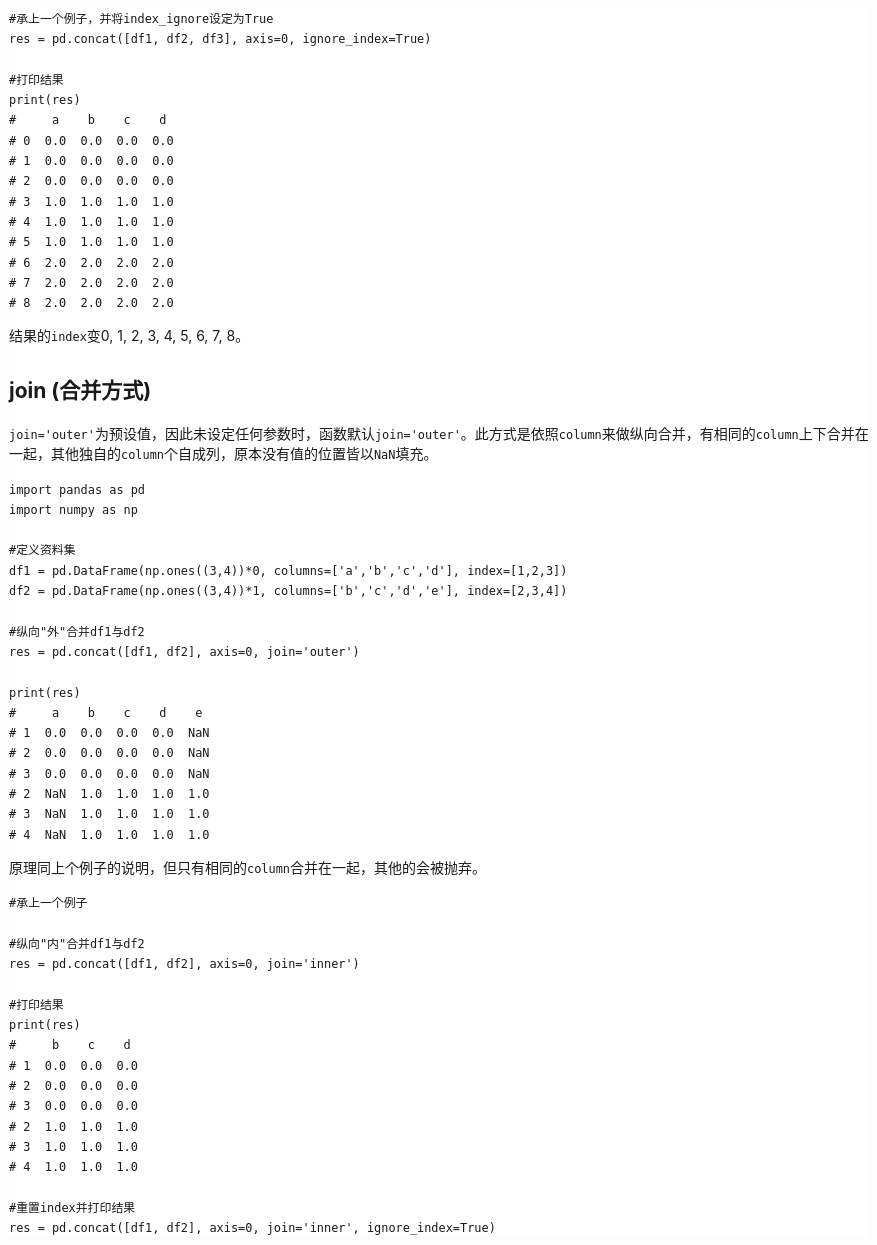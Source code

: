 ```
#承上一个例子，并将index_ignore设定为True
res = pd.concat([df1, df2, df3], axis=0, ignore_index=True)

#打印结果
print(res)
#     a    b    c    d
# 0  0.0  0.0  0.0  0.0
# 1  0.0  0.0  0.0  0.0
# 2  0.0  0.0  0.0  0.0
# 3  1.0  1.0  1.0  1.0
# 4  1.0  1.0  1.0  1.0
# 5  1.0  1.0  1.0  1.0
# 6  2.0  2.0  2.0  2.0
# 7  2.0  2.0  2.0  2.0
# 8  2.0  2.0  2.0  2.0
```

结果的`index`变0, 1, 2, 3, 4, 5, 6, 7, 8。

## join (合并方式) 

`join='outer'`为预设值，因此未设定任何参数时，函数默认`join='outer'`。此方式是依照`column`来做纵向合并，有相同的`column`上下合并在一起，其他独自的`column`个自成列，原本没有值的位置皆以`NaN`填充。

```
import pandas as pd
import numpy as np

#定义资料集
df1 = pd.DataFrame(np.ones((3,4))*0, columns=['a','b','c','d'], index=[1,2,3])
df2 = pd.DataFrame(np.ones((3,4))*1, columns=['b','c','d','e'], index=[2,3,4])

#纵向"外"合并df1与df2
res = pd.concat([df1, df2], axis=0, join='outer')

print(res)
#     a    b    c    d    e
# 1  0.0  0.0  0.0  0.0  NaN
# 2  0.0  0.0  0.0  0.0  NaN
# 3  0.0  0.0  0.0  0.0  NaN
# 2  NaN  1.0  1.0  1.0  1.0
# 3  NaN  1.0  1.0  1.0  1.0
# 4  NaN  1.0  1.0  1.0  1.0
```

原理同上个例子的说明，但只有相同的`column`合并在一起，其他的会被抛弃。

```
#承上一个例子

#纵向"内"合并df1与df2
res = pd.concat([df1, df2], axis=0, join='inner')

#打印结果
print(res)
#     b    c    d
# 1  0.0  0.0  0.0
# 2  0.0  0.0  0.0
# 3  0.0  0.0  0.0
# 2  1.0  1.0  1.0
# 3  1.0  1.0  1.0
# 4  1.0  1.0  1.0

#重置index并打印结果
res = pd.concat([df1, df2], axis=0, join='inner', ignore_index=True)
```